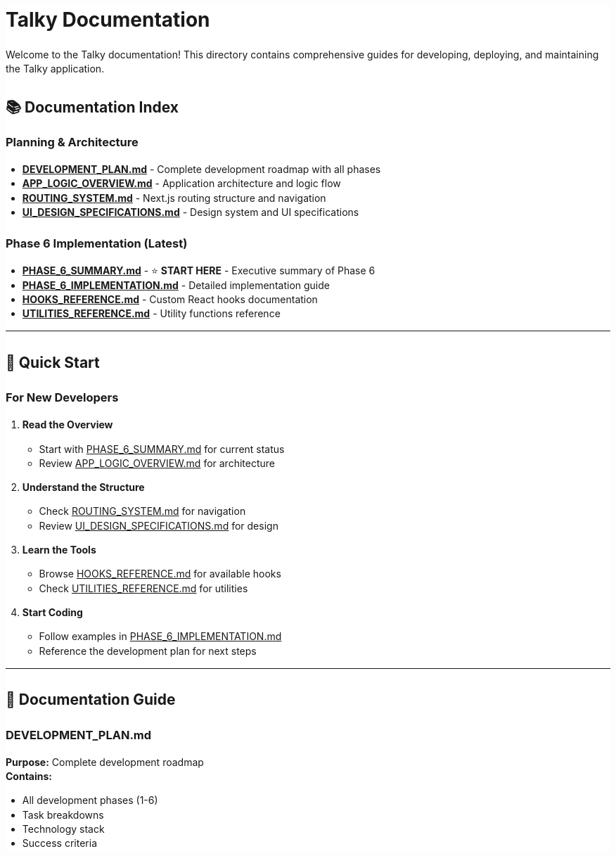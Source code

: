 # Talky Documentation

Welcome to the Talky documentation! This directory contains comprehensive guides for developing, deploying, and maintaining the Talky application.

## 📚 Documentation Index

### Planning & Architecture
- **[DEVELOPMENT_PLAN.md](./DEVELOPMENT_PLAN.md)** - Complete development roadmap with all phases
- **[APP_LOGIC_OVERVIEW.md](./APP_LOGIC_OVERVIEW.md)** - Application architecture and logic flow
- **[ROUTING_SYSTEM.md](./ROUTING_SYSTEM.md)** - Next.js routing structure and navigation
- **[UI_DESIGN_SPECIFICATIONS.md](./UI_DESIGN_SPECIFICATIONS.md)** - Design system and UI specifications

### Phase 6 Implementation (Latest)
- **[PHASE_6_SUMMARY.md](./PHASE_6_SUMMARY.md)** - ⭐ **START HERE** - Executive summary of Phase 6
- **[PHASE_6_IMPLEMENTATION.md](./PHASE_6_IMPLEMENTATION.md)** - Detailed implementation guide
- **[HOOKS_REFERENCE.md](./HOOKS_REFERENCE.md)** - Custom React hooks documentation
- **[UTILITIES_REFERENCE.md](./UTILITIES_REFERENCE.md)** - Utility functions reference

---

## 🚀 Quick Start

### For New Developers

1. **Read the Overview**
   - Start with [PHASE_6_SUMMARY.md](./PHASE_6_SUMMARY.md) for current status
   - Review [APP_LOGIC_OVERVIEW.md](./APP_LOGIC_OVERVIEW.md) for architecture

2. **Understand the Structure**
   - Check [ROUTING_SYSTEM.md](./ROUTING_SYSTEM.md) for navigation
   - Review [UI_DESIGN_SPECIFICATIONS.md](./UI_DESIGN_SPECIFICATIONS.md) for design

3. **Learn the Tools**
   - Browse [HOOKS_REFERENCE.md](./HOOKS_REFERENCE.md) for available hooks
   - Check [UTILITIES_REFERENCE.md](./UTILITIES_REFERENCE.md) for utilities

4. **Start Coding**
   - Follow examples in [PHASE_6_IMPLEMENTATION.md](./PHASE_6_IMPLEMENTATION.md)
   - Reference the development plan for next steps

---

## 📖 Documentation Guide

### DEVELOPMENT_PLAN.md
**Purpose:** Complete development roadmap  
**Contains:**
- All development phases (1-6)
- Task breakdowns
- Technology stack
- Success criteria
